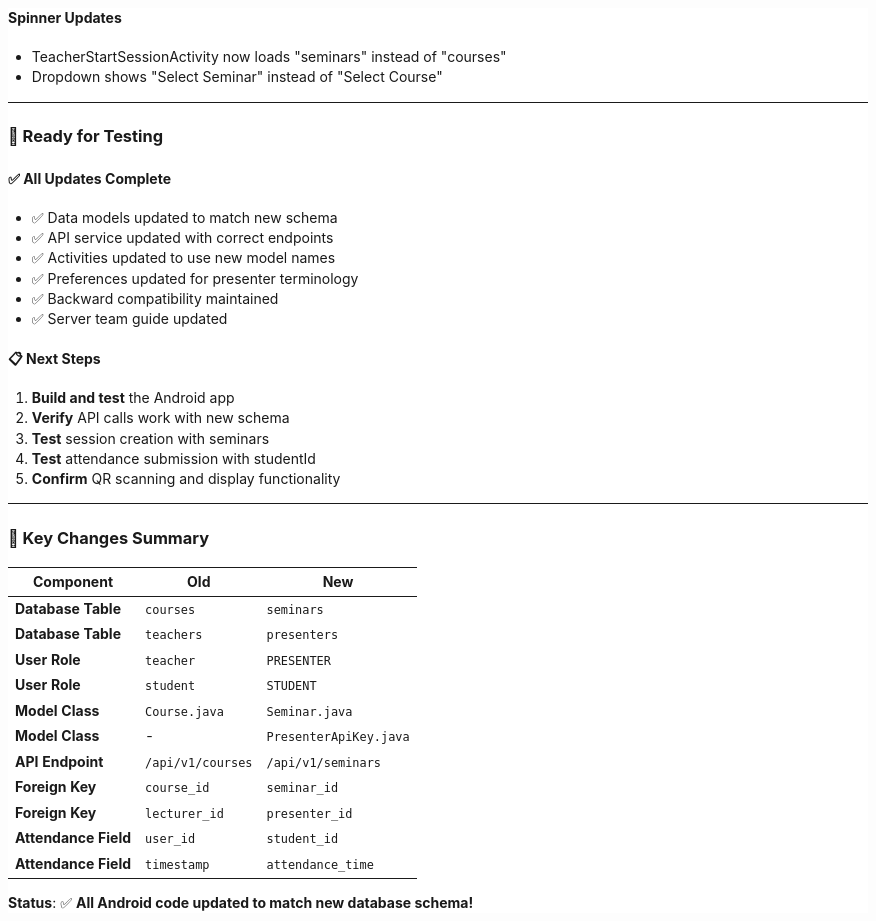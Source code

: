 #### **Spinner Updates**
- TeacherStartSessionActivity now loads "seminars" instead of "courses"
- Dropdown shows "Select Seminar" instead of "Select Course"

---

### **🚀 Ready for Testing**

#### **✅ All Updates Complete**
- ✅ Data models updated to match new schema
- ✅ API service updated with correct endpoints
- ✅ Activities updated to use new model names
- ✅ Preferences updated for presenter terminology
- ✅ Backward compatibility maintained
- ✅ Server team guide updated

#### **📋 Next Steps**
1. **Build and test** the Android app
2. **Verify** API calls work with new schema
3. **Test** session creation with seminars
4. **Test** attendance submission with studentId
5. **Confirm** QR scanning and display functionality

---

### **🎯 Key Changes Summary**

| Component | Old | New |
|-----------|-----|-----|
| **Database Table** | `courses` | `seminars` |
| **Database Table** | `teachers` | `presenters` |
| **User Role** | `teacher` | `PRESENTER` |
| **User Role** | `student` | `STUDENT` |
| **Model Class** | `Course.java` | `Seminar.java` |
| **Model Class** | - | `PresenterApiKey.java` |
| **API Endpoint** | `/api/v1/courses` | `/api/v1/seminars` |
| **Foreign Key** | `course_id` | `seminar_id` |
| **Foreign Key** | `lecturer_id` | `presenter_id` |
| **Attendance Field** | `user_id` | `student_id` |
| **Attendance Field** | `timestamp` | `attendance_time` |

**Status**: ✅ **All Android code updated to match new database schema!**

